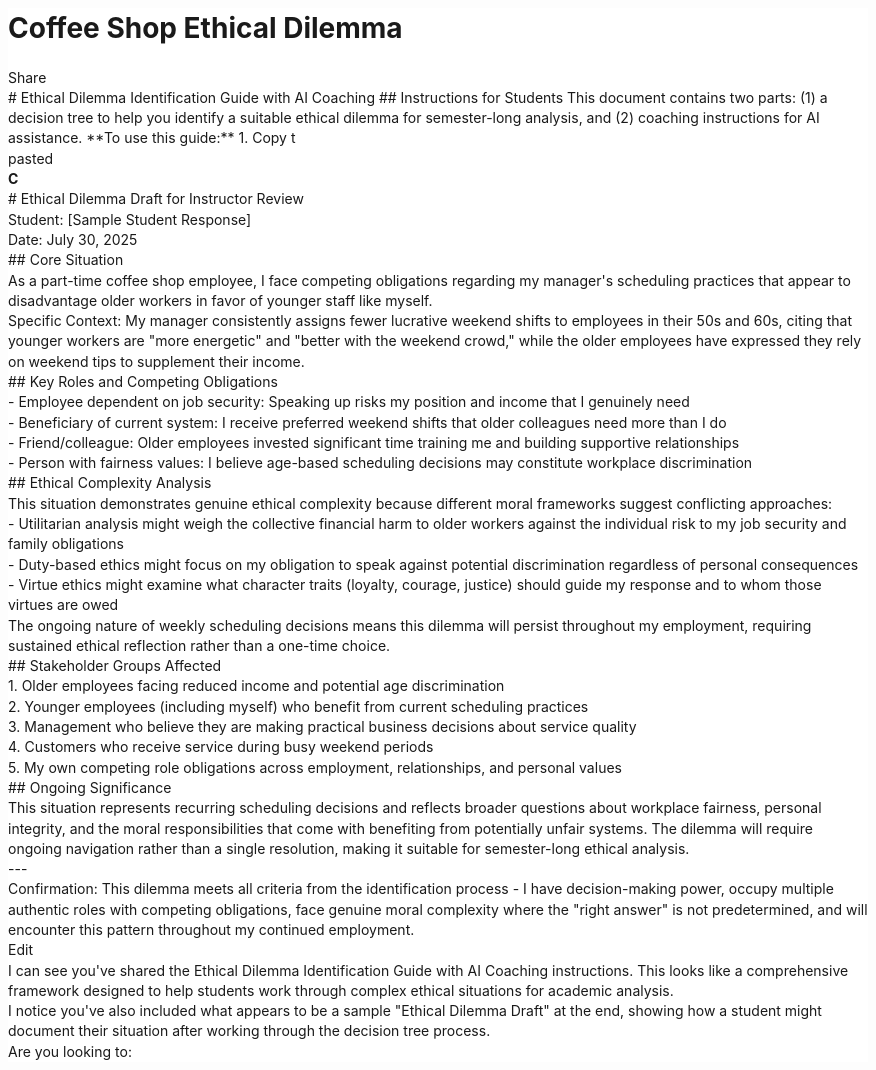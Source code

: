 ﻿# <a name="_8fle41zbb7o4"></a>Coffee Shop Ethical Dilemma
Share\
\# Ethical Dilemma Identification Guide with AI Coaching ## Instructions for Students This document contains two parts: (1) a decision tree to help you identify a suitable ethical dilemma for semester-long analysis, and (2) coaching instructions for AI assistance. \*\*To use this guide:\*\* 1. Copy t\
pasted\
**C**\
\# Ethical Dilemma Draft for Instructor Review\
Student: [Sample Student Response]\
Date: July 30, 2025\
\## Core Situation\
As a part-time coffee shop employee, I face competing obligations regarding my manager's scheduling practices that appear to disadvantage older workers in favor of younger staff like myself.\
Specific Context: My manager consistently assigns fewer lucrative weekend shifts to employees in their 50s and 60s, citing that younger workers are "more energetic" and "better with the weekend crowd," while the older employees have expressed they rely on weekend tips to supplement their income.\
\## Key Roles and Competing Obligations\
\- Employee dependent on job security: Speaking up risks my position and income that I genuinely need\
\- Beneficiary of current system: I receive preferred weekend shifts that older colleagues need more than I do\
\- Friend/colleague: Older employees invested significant time training me and building supportive relationships\
\- Person with fairness values: I believe age-based scheduling decisions may constitute workplace discrimination\
\## Ethical Complexity Analysis\
This situation demonstrates genuine ethical complexity because different moral frameworks suggest conflicting approaches:\
\- Utilitarian analysis might weigh the collective financial harm to older workers against the individual risk to my job security and family obligations\
\- Duty-based ethics might focus on my obligation to speak against potential discrimination regardless of personal consequences\
\- Virtue ethics might examine what character traits (loyalty, courage, justice) should guide my response and to whom those virtues are owed\
The ongoing nature of weekly scheduling decisions means this dilemma will persist throughout my employment, requiring sustained ethical reflection rather than a one-time choice.\
\## Stakeholder Groups Affected\
1\. Older employees facing reduced income and potential age discrimination\
2\. Younger employees (including myself) who benefit from current scheduling practices\
3\. Management who believe they are making practical business decisions about service quality\
4\. Customers who receive service during busy weekend periods\
5\. My own competing role obligations across employment, relationships, and personal values\
\## Ongoing Significance\
This situation represents recurring scheduling decisions and reflects broader questions about workplace fairness, personal integrity, and the moral responsibilities that come with benefiting from potentially unfair systems. The dilemma will require ongoing navigation rather than a single resolution, making it suitable for semester-long ethical analysis.\
\---\
Confirmation: This dilemma meets all criteria from the identification process - I have decision-making power, occupy multiple authentic roles with competing obligations, face genuine moral complexity where the "right answer" is not predetermined, and will encounter this pattern throughout my continued employment.\
Edit\
I can see you've shared the Ethical Dilemma Identification Guide with AI Coaching instructions. This looks like a comprehensive framework designed to help students work through complex ethical situations for academic analysis.\
I notice you've also included what appears to be a sample "Ethical Dilemma Draft" at the end, showing how a student might document their situation after working through the decision tree process.\
Are you looking to:
